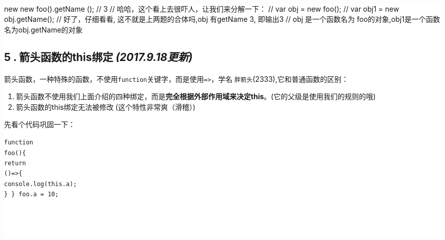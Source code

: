 <span class="hljs-keyword">new</span> <span class="hljs-keyword">new</span> foo().getName ();      <span class="hljs-comment">// 3</span>
                               <span class="hljs-comment">// 哈哈，这个看上去很吓人，让我们来分解一下：</span>
                               <span class="hljs-comment">// var obj = new foo();</span>
                               <span class="hljs-comment">// var obj1 = new obj.getName();</span>
                               <span class="hljs-comment">// 好了，仔细看看, 这不就是上两题的合体吗,obj 有getName 3, 即输出3</span>
                               <span class="hljs-comment">// obj 是一个函数名为 foo的对象,obj1是一个函数名为obj.getName的对象</span>
</code></pre>
<h2 id="articleHeader14">5 . 箭头函数的this绑定 <em>(2017.9.18更新)</em>
</h2>
<p>箭头函数，一种特殊的函数，不使用<code>function</code>关键字，而是使用<code>=&gt;</code>，学名 <code>胖箭头</code>(2333),它和普通函数的区别：</p>
<ol>
<li>箭头函数不使用我们上面介绍的四种绑定，而是<strong>完全根据外部作用域来决定this</strong>。(它的父级是使用我们的规则的哦)</li>
<li>箭头函数的this绑定无法被修改 (这个特性非常爽（滑稽）)</li>
</ol>
<p>先看个代码巩固一下：</p>
<div class="widget-codetool" style="display:none;">
      <div class="widget-codetool--inner">
      <span class="selectCode code-tool" data-toggle="tooltip" data-placement="top" title="" data-original-title="全选"></span>
      <span type="button" class="copyCode code-tool" data-toggle="tooltip" data-placement="top" data-clipboard-text="function foo(){
    return ()=>{
        console.log(this.a);
    }
}
foo.a = 10;

// 1. 箭头函数关联父级作用域this

var bar = foo();            // foo默认绑定
bar();                      // undefined 哈哈，是不是有小伙伴想当然了

var baz = foo.call(foo);    // foo 显性绑定
baz();                      // 10 

// 2. 箭头函数this不可修改
//这里我们使用上面的已经绑定了foo 的 baz
var obj = {
    a : 999
}
baz.call(obj);              // 10" title="" data-original-title="复制"></span>
      <span type="button" class="saveToNote code-tool" data-toggle="tooltip" data-placement="top" title="" data-original-title="放进笔记"></span>
      </div>
      </div><pre class="hljs javascript"><code><span class="hljs-function"><span class="hljs-keyword">function</span> <span class="hljs-title">foo</span>(<span class="hljs-params"></span>)</span>{
    <span class="hljs-keyword">return</span> <span class="hljs-function"><span class="hljs-params">()</span>=&gt;</span>{
        <span class="hljs-built_in">console</span>.log(<span class="hljs-keyword">this</span>.a);
    }
}
foo.a = <span class="hljs-number">10</span>;

